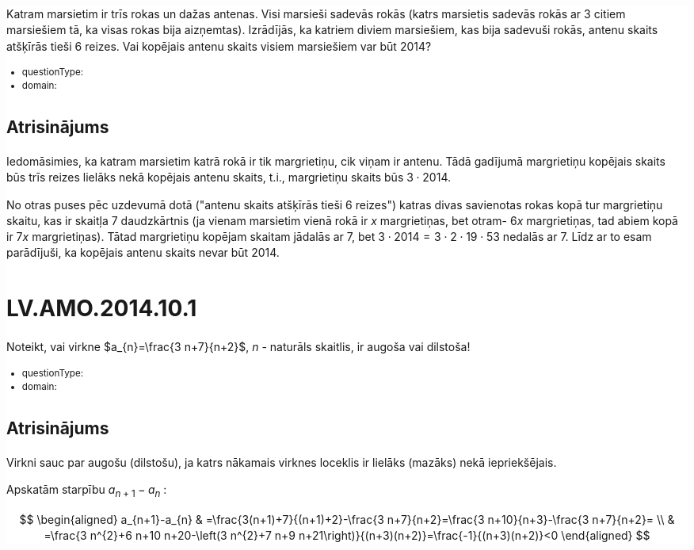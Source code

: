 Katram marsietim ir trīs rokas un dažas antenas. Visi marsieši sadevās rokās
(katrs marsietis sadevās rokās ar $3$ citiem marsiešiem tā, ka visas rokas bija
aizņemtas). Izrādījās, ka katriem diviem marsiešiem, kas bija sadevuši rokās,
antenu skaits atšķīrās tieši $6$ reizes. Vai kopējais antenu skaits visiem
marsiešiem var būt $2014$?

<small>

* questionType:
* domain:

</small>


## Atrisinājums

Iedomāsimies, ka katram marsietim katrā rokā ir tik margrietiņu, cik viņam ir
antenu. Tādā gadījumā margrietiņu kopējais skaits būs trīs reizes lielāks nekā
kopējais antenu skaits, t.i., margrietiņu skaits būs $3 \cdot 2014$.

No otras puses pēc uzdevumā dotā ("antenu skaits atšķīrās tieši $6$ reizes")
katras divas savienotas rokas kopā tur margrietiņu skaitu, kas ir skaitļa
$7$ daudzkārtnis (ja vienam marsietim vienā rokā ir $x$ margrietiņas, bet otram-
$6x$ margrietiņas, tad abiem kopā ir $7x$ margrietiņas). Tātad margrietiņu
kopējam skaitam jādalās ar $7$, bet $3 \cdot 2014=3 \cdot 2 \cdot 19 \cdot 53$
nedalās ar $7$. Līdz ar to esam parādījuši, ka kopējais antenu skaits nevar būt
$2014$.



# <lo-sample/> LV.AMO.2014.10.1

Noteikt, vai virkne $a_{n}=\frac{3 n+7}{n+2}$, $n$ - naturāls skaitlis, ir augoša vai dilstoša!

<small>

* questionType:
* domain:

</small>


## Atrisinājums

Virkni sauc par augošu (dilstošu), ja katrs nākamais virknes loceklis ir lielāks (mazāks) nekā iepriekšējais.

Apskatām starpību $a_{n+1}-a_{n}$ :

$$
\begin{aligned}
a_{n+1}-a_{n} & =\frac{3(n+1)+7}{(n+1)+2}-\frac{3 n+7}{n+2}=\frac{3 n+10}{n+3}-\frac{3 n+7}{n+2}= \\
& =\frac{3 n^{2}+6 n+10 n+20-\left(3 n^{2}+7 n+9 n+21\right)}{(n+3)(n+2)}=\frac{-1}{(n+3)(n+2)}<0
\end{aligned}
$$
